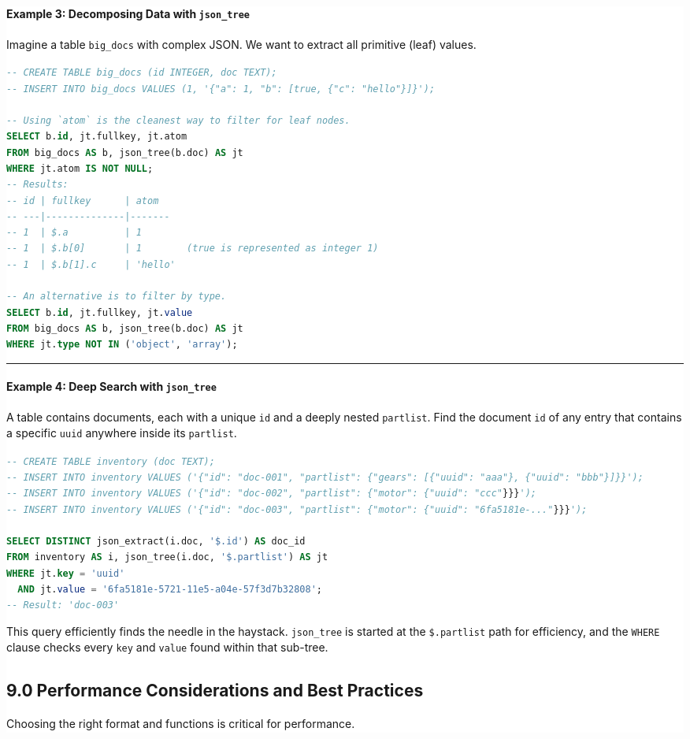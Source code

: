 
#### Example 3: Decomposing Data with `json_tree`

Imagine a table `big_docs` with complex JSON. We want to extract all primitive (leaf) values.

```sql
-- CREATE TABLE big_docs (id INTEGER, doc TEXT);
-- INSERT INTO big_docs VALUES (1, '{"a": 1, "b": [true, {"c": "hello"}]}');

-- Using `atom` is the cleanest way to filter for leaf nodes.
SELECT b.id, jt.fullkey, jt.atom
FROM big_docs AS b, json_tree(b.doc) AS jt
WHERE jt.atom IS NOT NULL;
-- Results:
-- id | fullkey      | atom
-- ---|--------------|-------
-- 1  | $.a          | 1
-- 1  | $.b[0]       | 1        (true is represented as integer 1)
-- 1  | $.b[1].c     | 'hello'

-- An alternative is to filter by type.
SELECT b.id, jt.fullkey, jt.value
FROM big_docs AS b, json_tree(b.doc) AS jt
WHERE jt.type NOT IN ('object', 'array');
```

---

#### Example 4: Deep Search with `json_tree`

A table contains documents, each with a unique `id` and a deeply nested `partlist`. Find the document `id` of any entry that contains a specific `uuid` anywhere inside its `partlist`.

```sql
-- CREATE TABLE inventory (doc TEXT);
-- INSERT INTO inventory VALUES ('{"id": "doc-001", "partlist": {"gears": [{"uuid": "aaa"}, {"uuid": "bbb"}]}}');
-- INSERT INTO inventory VALUES ('{"id": "doc-002", "partlist": {"motor": {"uuid": "ccc"}}}');
-- INSERT INTO inventory VALUES ('{"id": "doc-003", "partlist": {"motor": {"uuid": "6fa5181e-..."}}}');

SELECT DISTINCT json_extract(i.doc, '$.id') AS doc_id
FROM inventory AS i, json_tree(i.doc, '$.partlist') AS jt
WHERE jt.key = 'uuid'
  AND jt.value = '6fa5181e-5721-11e5-a04e-57f3d7b32808';
-- Result: 'doc-003'
```
This query efficiently finds the needle in the haystack. `json_tree` is started at the `$.partlist` path for efficiency, and the `WHERE` clause checks every `key` and `value` found within that sub-tree.

## 9.0 Performance Considerations and Best Practices

Choosing the right format and functions is critical for performance.
